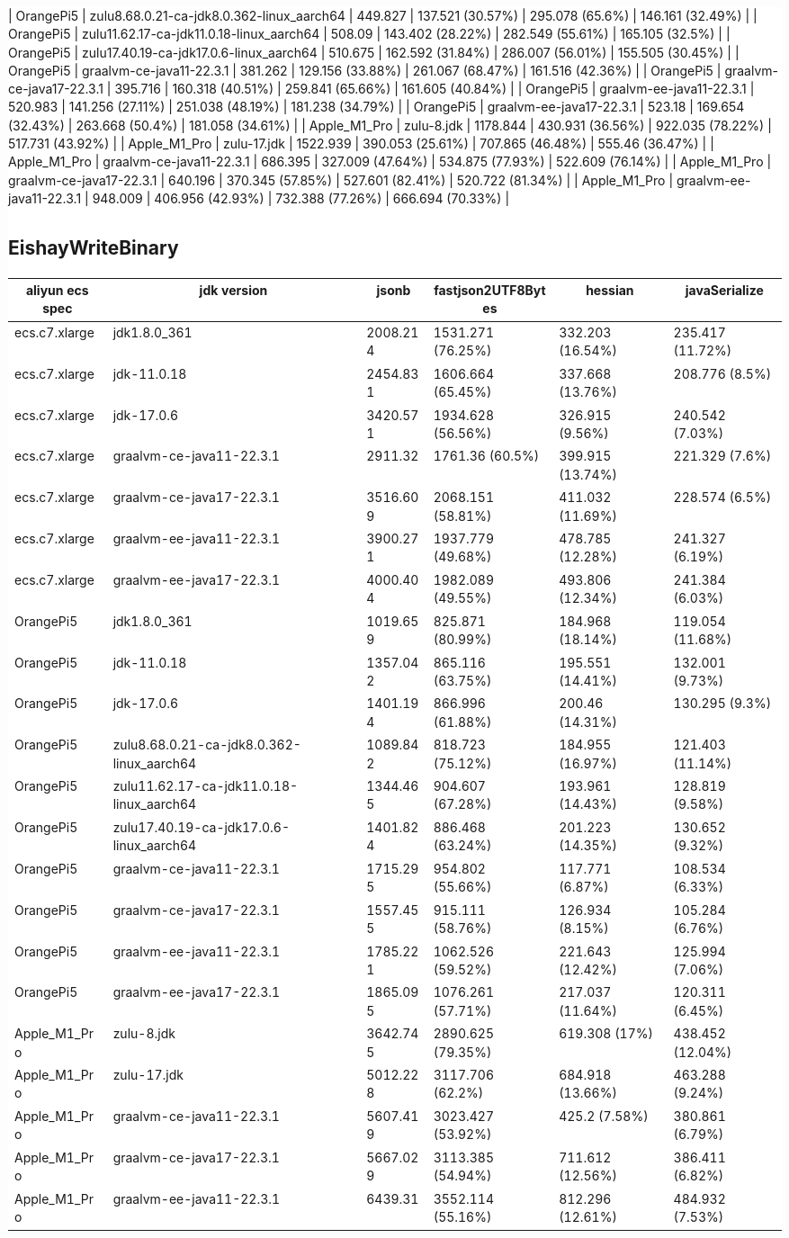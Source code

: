 | OrangePi5 | zulu8.68.0.21-ca-jdk8.0.362-linux_aarch64	|	449.827	|	137.521 (30.57%)	|	295.078 (65.6%)	|	146.161 (32.49%) |
| OrangePi5 | zulu11.62.17-ca-jdk11.0.18-linux_aarch64	|	508.09	|	143.402 (28.22%)	|	282.549 (55.61%)	|	165.105 (32.5%) |
| OrangePi5 | zulu17.40.19-ca-jdk17.0.6-linux_aarch64	|	510.675	|	162.592 (31.84%)	|	286.007 (56.01%)	|	155.505 (30.45%) |
| OrangePi5 | graalvm-ce-java11-22.3.1	|	381.262	|	129.156 (33.88%)	|	261.067 (68.47%)	|	161.516 (42.36%) |
| OrangePi5 | graalvm-ce-java17-22.3.1	|	395.716	|	160.318 (40.51%)	|	259.841 (65.66%)	|	161.605 (40.84%) |
| OrangePi5 | graalvm-ee-java11-22.3.1	|	520.983	|	141.256 (27.11%)	|	251.038 (48.19%)	|	181.238 (34.79%) |
| OrangePi5 | graalvm-ee-java17-22.3.1	|	523.18	|	169.654 (32.43%)	|	263.668 (50.4%)	|	181.058 (34.61%) |
| Apple_M1_Pro | zulu-8.jdk	|	1178.844	|	430.931 (36.56%)	|	922.035 (78.22%)	|	517.731 (43.92%) |
| Apple_M1_Pro | zulu-17.jdk	|	1522.939	|	390.053 (25.61%)	|	707.865 (46.48%)	|	555.46 (36.47%) |
| Apple_M1_Pro | graalvm-ce-java11-22.3.1	|	686.395	|	327.009 (47.64%)	|	534.875 (77.93%)	|	522.609 (76.14%) |
| Apple_M1_Pro | graalvm-ce-java17-22.3.1	|	640.196	|	370.345 (57.85%)	|	527.601 (82.41%)	|	520.722 (81.34%) |
| Apple_M1_Pro | graalvm-ee-java11-22.3.1	|	948.009	|	406.956 (42.93%)	|	732.388 (77.26%)	|	666.694 (70.33%) |

## EishayWriteBinary
| aliyun ecs spec | jdk version 	|	jsonb	|	fastjson2UTF8Bytes	|	hessian	|	javaSerialize |
|-----|-----|----------|----------|----------|-----|
| ecs.c7.xlarge | jdk1.8.0_361	|	2008.214	|	1531.271 (76.25%)	|	332.203 (16.54%)	|	235.417 (11.72%) |
| ecs.c7.xlarge | jdk-11.0.18	|	2454.831	|	1606.664 (65.45%)	|	337.668 (13.76%)	|	208.776 (8.5%) |
| ecs.c7.xlarge | jdk-17.0.6	|	3420.571	|	1934.628 (56.56%)	|	326.915 (9.56%)	|	240.542 (7.03%) |
| ecs.c7.xlarge | graalvm-ce-java11-22.3.1	|	2911.32	|	1761.36 (60.5%)	|	399.915 (13.74%)	|	221.329 (7.6%) |
| ecs.c7.xlarge | graalvm-ce-java17-22.3.1	|	3516.609	|	2068.151 (58.81%)	|	411.032 (11.69%)	|	228.574 (6.5%) |
| ecs.c7.xlarge | graalvm-ee-java11-22.3.1	|	3900.271	|	1937.779 (49.68%)	|	478.785 (12.28%)	|	241.327 (6.19%) |
| ecs.c7.xlarge | graalvm-ee-java17-22.3.1	|	4000.404	|	1982.089 (49.55%)	|	493.806 (12.34%)	|	241.384 (6.03%) |
| OrangePi5 | jdk1.8.0_361	|	1019.659	|	825.871 (80.99%)	|	184.968 (18.14%)	|	119.054 (11.68%) |
| OrangePi5 | jdk-11.0.18	|	1357.042	|	865.116 (63.75%)	|	195.551 (14.41%)	|	132.001 (9.73%) |
| OrangePi5 | jdk-17.0.6	|	1401.194	|	866.996 (61.88%)	|	200.46 (14.31%)	|	130.295 (9.3%) |
| OrangePi5 | zulu8.68.0.21-ca-jdk8.0.362-linux_aarch64	|	1089.842	|	818.723 (75.12%)	|	184.955 (16.97%)	|	121.403 (11.14%) |
| OrangePi5 | zulu11.62.17-ca-jdk11.0.18-linux_aarch64	|	1344.465	|	904.607 (67.28%)	|	193.961 (14.43%)	|	128.819 (9.58%) |
| OrangePi5 | zulu17.40.19-ca-jdk17.0.6-linux_aarch64	|	1401.824	|	886.468 (63.24%)	|	201.223 (14.35%)	|	130.652 (9.32%) |
| OrangePi5 | graalvm-ce-java11-22.3.1	|	1715.295	|	954.802 (55.66%)	|	117.771 (6.87%)	|	108.534 (6.33%) |
| OrangePi5 | graalvm-ce-java17-22.3.1	|	1557.455	|	915.111 (58.76%)	|	126.934 (8.15%)	|	105.284 (6.76%) |
| OrangePi5 | graalvm-ee-java11-22.3.1	|	1785.221	|	1062.526 (59.52%)	|	221.643 (12.42%)	|	125.994 (7.06%) |
| OrangePi5 | graalvm-ee-java17-22.3.1	|	1865.095	|	1076.261 (57.71%)	|	217.037 (11.64%)	|	120.311 (6.45%) |
| Apple_M1_Pro | zulu-8.jdk	|	3642.745	|	2890.625 (79.35%)	|	619.308 (17%)	|	438.452 (12.04%) |
| Apple_M1_Pro | zulu-17.jdk	|	5012.228	|	3117.706 (62.2%)	|	684.918 (13.66%)	|	463.288 (9.24%) |
| Apple_M1_Pro | graalvm-ce-java11-22.3.1	|	5607.419	|	3023.427 (53.92%)	|	425.2 (7.58%)	|	380.861 (6.79%) |
| Apple_M1_Pro | graalvm-ce-java17-22.3.1	|	5667.029	|	3113.385 (54.94%)	|	711.612 (12.56%)	|	386.411 (6.82%) |
| Apple_M1_Pro | graalvm-ee-java11-22.3.1	|	6439.31	|	3552.114 (55.16%)	|	812.296 (12.61%)	|	484.932 (7.53%) |
